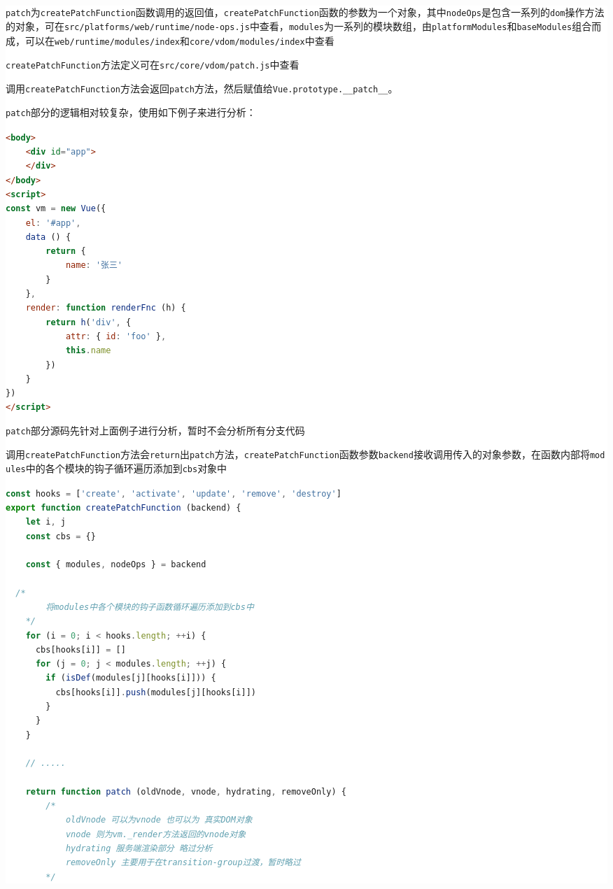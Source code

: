 <code>patch</code>为<code>createPatchFunction</code>函数调用的返回值，<code>createPatchFunction</code>函数的参数为一个对象，其中<code>nodeOps</code>是包含一系列的<code>dom</code>操作方法的对象，可在<code>src/platforms/web/runtime/node-ops.js</code>中查看，<code>modules</code>为一系列的模块数组，由<code>platformModules</code>和<code>baseModules</code>组合而成，可以在<code>web/runtime/modules/index</code>和<code>core/vdom/modules/index</code>中查看

<code>createPatchFunction</code>方法定义可在<code>src/core/vdom/patch.js</code>中查看

调用<code>createPatchFunction</code>方法会返回<code>patch</code>方法，然后赋值给`Vue.prototype.__patch__`。

<code>patch</code>部分的逻辑相对较复杂，使用如下例子来进行分析：
```html
<body>
	<div id="app">
	</div>
</body>
<script>
const vm = new Vue({
	el: '#app',
	data () {
		return {
			name: '张三'
		}
	},
	render: function renderFnc (h) {
		return h('div', {
			attr: { id: 'foo' },
			this.name
		})
	}
})
</script>
```
<code>patch</code>部分源码先针对上面例子进行分析，暂时不会分析所有分支代码

调用<code>createPatchFunction</code>方法会<code>return</code>出<code>patch</code>方法，<code>createPatchFunction</code>函数参数<code>backend</code>接收调用传入的对象参数，在函数内部将<code>modules</code>中的各个模块的钩子循环遍历添加到<code>cbs</code>对象中
```js
const hooks = ['create', 'activate', 'update', 'remove', 'destroy']
export function createPatchFunction (backend) {
	let i, j
	const cbs = {}
	
	const { modules, nodeOps } = backend

  /*
		将modules中各个模块的钩子函数循环遍历添加到cbs中
	*/
	for (i = 0; i < hooks.length; ++i) {
	  cbs[hooks[i]] = []
	  for (j = 0; j < modules.length; ++j) {
	    if (isDef(modules[j][hooks[i]])) {
	      cbs[hooks[i]].push(modules[j][hooks[i]])
	    }
	  }
	}
	
	// .....
	
	return function patch (oldVnode, vnode, hydrating, removeOnly) {
		/*
			oldVnode 可以为vnode 也可以为 真实DOM对象
			vnode 则为vm._render方法返回的vnode对象
			hydrating 服务端渲染部分 略过分析
			removeOnly 主要用于在transition-group过渡，暂时略过
		*/
```